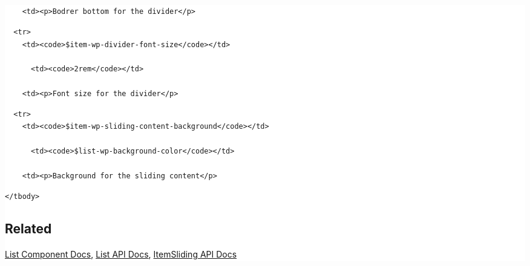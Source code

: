         <td><p>Bodrer bottom for the divider</p>
</td>
      </tr>

      <tr>
        <td><code>$item-wp-divider-font-size</code></td>

          <td><code>2rem</code></td>

        <td><p>Font size for the divider</p>
</td>
      </tr>

      <tr>
        <td><code>$item-wp-sliding-content-background</code></td>

          <td><code>$list-wp-background-color</code></td>

        <td><p>Background for the sliding content</p>
</td>
      </tr>

    </tbody>
  </table>

</div>





<h2><a class="anchor" name="related" href="#related"></a>Related</h2>

<a href="/docs/v3/components#lists">List Component Docs</a>,
<a href="../../list/List">List API Docs</a>,
<a href="../ItemSliding">ItemSliding API Docs</a>





